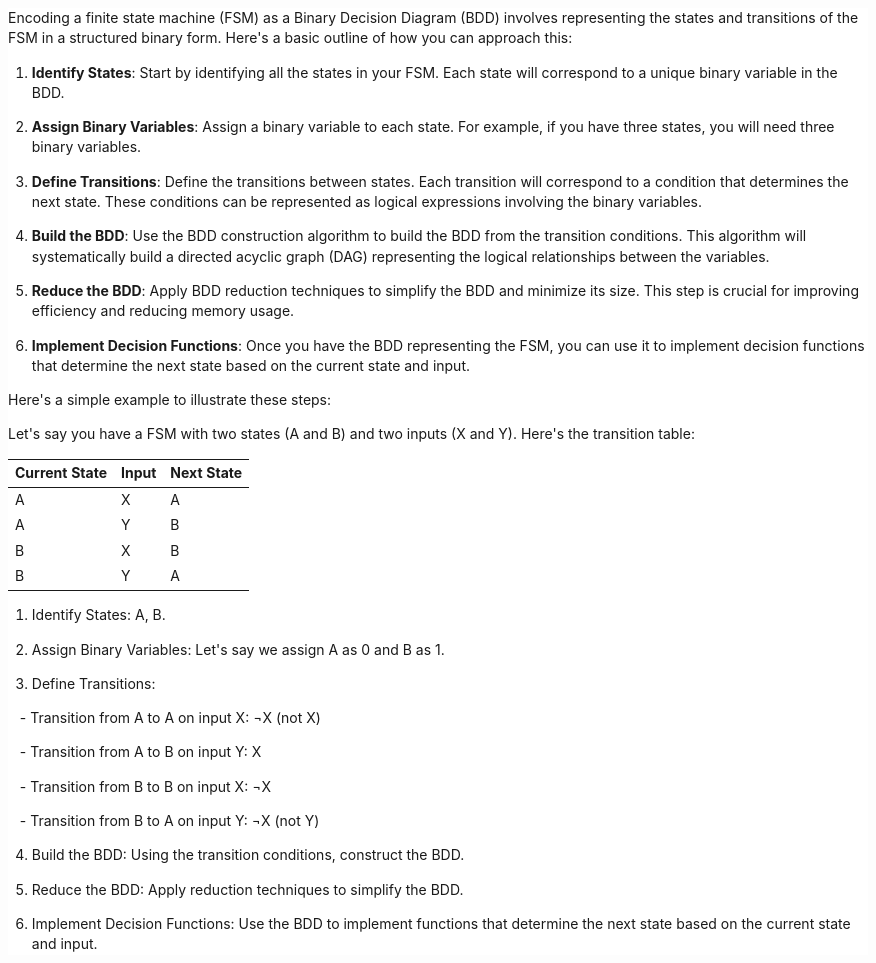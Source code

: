 Encoding a finite state machine (FSM) as a Binary Decision Diagram (BDD) involves representing the states and transitions of the FSM in a structured binary form. Here's a basic outline of how you can approach this: 

1. **Identify States**: Start by identifying all the states in your FSM. Each state will correspond to a unique binary variable in the BDD. 

2. **Assign Binary Variables**: Assign a binary variable to each state. For example, if you have three states, you will need three binary variables. 

3. **Define Transitions**: Define the transitions between states. Each transition will correspond to a condition that determines the next state. These conditions can be represented as logical expressions involving the binary variables. 

4. **Build the BDD**: Use the BDD construction algorithm to build the BDD from the transition conditions. This algorithm will systematically build a directed acyclic graph (DAG) representing the logical relationships between the variables. 

5. **Reduce the BDD**: Apply BDD reduction techniques to simplify the BDD and minimize its size. This step is crucial for improving efficiency and reducing memory usage. 

6. **Implement Decision Functions**: Once you have the BDD representing the FSM, you can use it to implement decision functions that determine the next state based on the current state and input. 

Here's a simple example to illustrate these steps: 

Let's say you have a FSM with two states (A and B) and two inputs (X and Y). Here's the transition table: 

| Current State | Input | Next State |
| ------------- | ----- | ---------- |
| A             | X     | A          |
| A             | Y     | B          |
| B             | X     | B          |
| B             | Y     | A          |

1. Identify States: A, B. 

2. Assign Binary Variables: Let's say we assign A as 0 and B as 1. 

3. Define Transitions: 

   - Transition from A to A on input X: ¬X (not X) 

   - Transition from A to B on input Y: X 

   - Transition from B to B on input X: ¬X 

   - Transition from B to A on input Y: ¬X (not Y) 

4. Build the BDD: Using the transition conditions, construct the BDD. 

5. Reduce the BDD: Apply reduction techniques to simplify the BDD. 

6. Implement Decision Functions: Use the BDD to implement functions that determine the next state based on the current state and input. 
